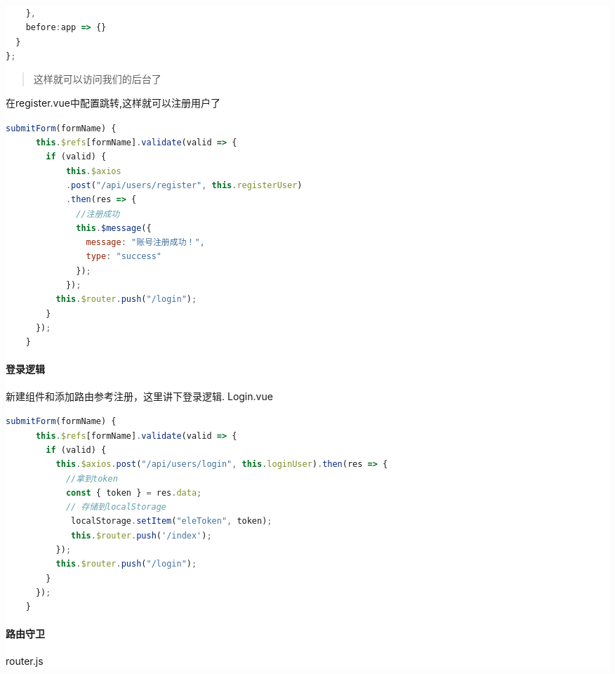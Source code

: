 ```js
    },
    before:app => {}
  }
};

```

> 这样就可以访问我们的后台了

在register.vue中配置跳转,这样就可以注册用户了

```js
submitForm(formName) {
      this.$refs[formName].validate(valid => {
        if (valid) {
            this.$axios
            .post("/api/users/register", this.registerUser)
            .then(res => {
              //注册成功
              this.$message({
                message: "账号注册成功！",
                type: "success"
              });
            });
          this.$router.push("/login"); 
        }
      });
    }
```

#### 登录逻辑

新建组件和添加路由参考注册，这里讲下登录逻辑. Login.vue

```js
submitForm(formName) {
      this.$refs[formName].validate(valid => {
        if (valid) {
          this.$axios.post("/api/users/login", this.loginUser).then(res => {
            //拿到token
            const { token } = res.data;
            // 存储到localStorage
             localStorage.setItem("eleToken", token);
             this.$router.push('/index');
          });
          this.$router.push("/login");
        }
      });
    }
```

#### 路由守卫

router.js
